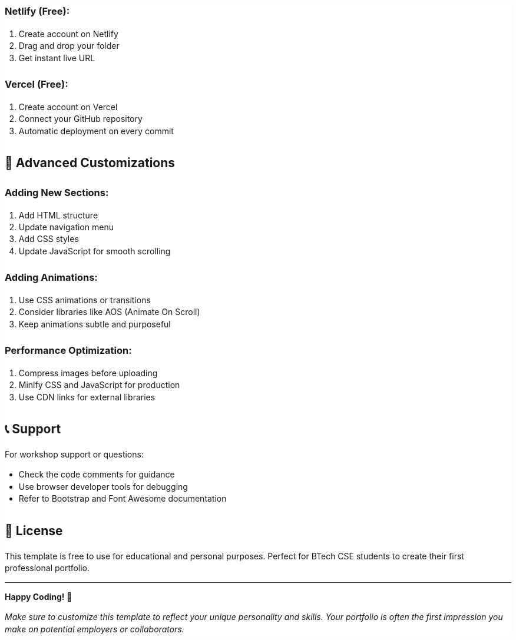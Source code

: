 ### Netlify (Free):
1. Create account on Netlify
2. Drag and drop your folder
3. Get instant live URL

### Vercel (Free):
1. Create account on Vercel
2. Connect your GitHub repository
3. Automatic deployment on every commit

## 🔧 Advanced Customizations

### Adding New Sections:
1. Add HTML structure
2. Update navigation menu
3. Add CSS styles
4. Update JavaScript for smooth scrolling

### Adding Animations:
1. Use CSS animations or transitions
2. Consider libraries like AOS (Animate On Scroll)
3. Keep animations subtle and purposeful

### Performance Optimization:
1. Compress images before uploading
2. Minify CSS and JavaScript for production
3. Use CDN links for external libraries

## 📞 Support

For workshop support or questions:
- Check the code comments for guidance
- Use browser developer tools for debugging
- Refer to Bootstrap and Font Awesome documentation

## 📄 License

This template is free to use for educational and personal purposes. Perfect for BTech CSE students to create their first professional portfolio.

---

**Happy Coding! 🚀**

*Make sure to customize this template to reflect your unique personality and skills. Your portfolio is often the first impression you make on potential employers or collaborators.*